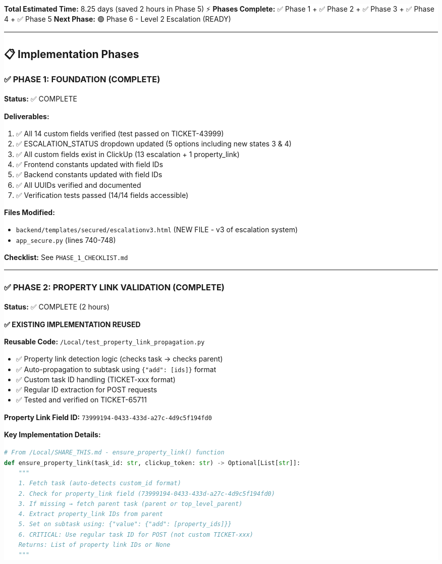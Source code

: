 **Total Estimated Time:** 8.25 days (saved 2 hours in Phase 5) ⚡
**Phases Complete:** ✅ Phase 1 + ✅ Phase 2 + ✅ Phase 3 + ✅ Phase 4 + ✅ Phase 5
**Next Phase:** 🟢 Phase 6 - Level 2 Escalation (READY)

---

## 📋 Implementation Phases

### ✅ PHASE 1: FOUNDATION (COMPLETE)
**Status:** ✅ COMPLETE

**Deliverables:**
1. ✅ All 14 custom fields verified (test passed on TICKET-43999)
2. ✅ ESCALATION_STATUS dropdown updated (5 options including new states 3 & 4)
3. ✅ All custom fields exist in ClickUp (13 escalation + 1 property_link)
4. ✅ Frontend constants updated with field IDs
5. ✅ Backend constants updated with field IDs
6. ✅ All UUIDs verified and documented
7. ✅ Verification tests passed (14/14 fields accessible)

**Files Modified:**
- `backend/templates/secured/escalationv3.html` (NEW FILE - v3 of escalation system)
- `app_secure.py` (lines 740-748)

**Checklist:** See `PHASE_1_CHECKLIST.md`

---

### ✅ PHASE 2: PROPERTY LINK VALIDATION (COMPLETE)
**Status:** ✅ COMPLETE (2 hours)

**✅ EXISTING IMPLEMENTATION REUSED**

**Reusable Code:** `/Local/test_property_link_propagation.py`
- ✅ Property link detection logic (checks task → checks parent)
- ✅ Auto-propagation to subtask using `{"add": [ids]}` format
- ✅ Custom task ID handling (TICKET-xxx format)
- ✅ Regular ID extraction for POST requests
- ✅ Tested and verified on TICKET-65711

**Property Link Field ID:** `73999194-0433-433d-a27c-4d9c5f194fd0`

**Key Implementation Details:**
```python
# From /Local/SHARE_THIS.md - ensure_property_link() function
def ensure_property_link(task_id: str, clickup_token: str) -> Optional[List[str]]:
    """
    1. Fetch task (auto-detects custom_id format)
    2. Check for property_link field (73999194-0433-433d-a27c-4d9c5f194fd0)
    3. If missing → fetch parent task (parent or top_level_parent)
    4. Extract property_link IDs from parent
    5. Set on subtask using: {"value": {"add": [property_ids]}}
    6. CRITICAL: Use regular task ID for POST (not custom TICKET-xxx)
    Returns: List of property link IDs or None
    """
```
